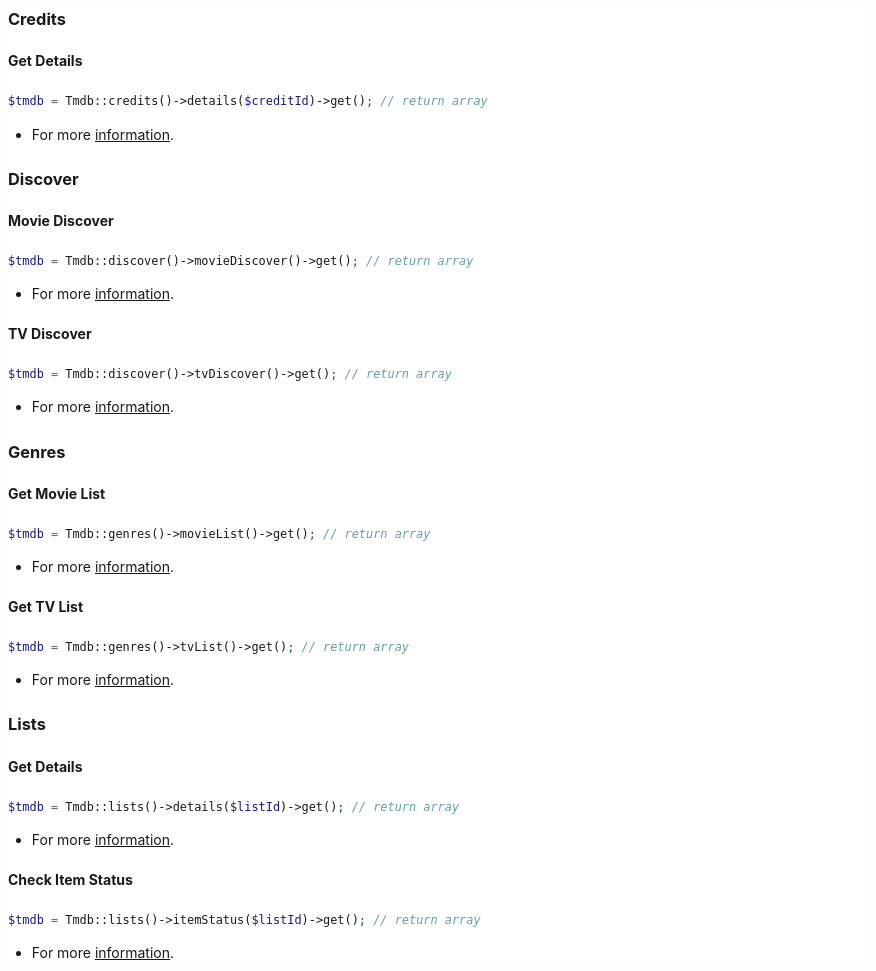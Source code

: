 


### Credits
#### Get Details
```php
$tmdb = Tmdb::credits()->details($creditId)->get(); // return array
```
- For more [information](https://developers.themoviedb.org/3/configuration/get-credit-details).




### Discover
#### Movie Discover
```php
$tmdb = Tmdb::discover()->movieDiscover()->get(); // return array
```
- For more [information](https://developers.themoviedb.org/3/discover/movie-discover).
#### TV Discover
```php
$tmdb = Tmdb::discover()->tvDiscover()->get(); // return array
```
- For more [information](https://developers.themoviedb.org/3/discover/tv-discover).




### Genres
#### Get Movie List
```php
$tmdb = Tmdb::genres()->movieList()->get(); // return array
```
- For more [information](https://developers.themoviedb.org/3/genres/get-movie-list).
#### Get TV List
```php
$tmdb = Tmdb::genres()->tvList()->get(); // return array
```
- For more [information](https://developers.themoviedb.org/3/genres/get-tv-list).




### Lists
#### Get Details
```php
$tmdb = Tmdb::lists()->details($listId)->get(); // return array
```
- For more [information](https://developers.themoviedb.org/3/lists/get-list-details).
#### Check Item Status
```php
$tmdb = Tmdb::lists()->itemStatus($listId)->get(); // return array
```
- For more [information](https://developers.themoviedb.org/3/lists/check-item-status).
